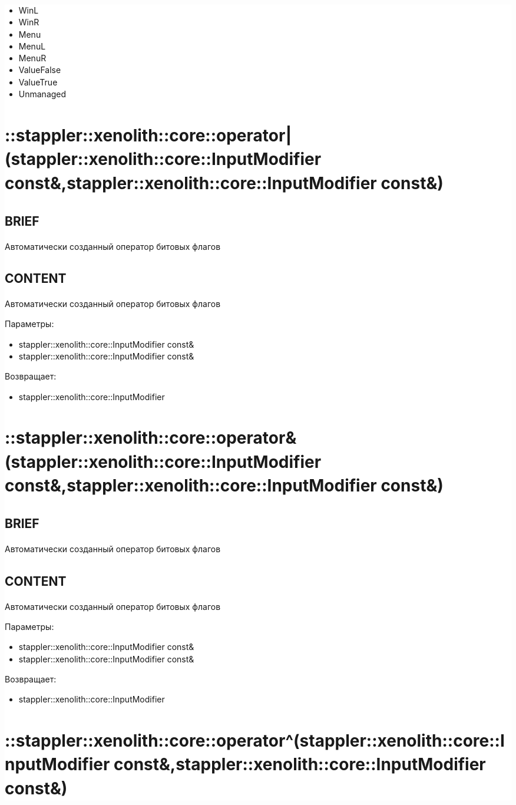 * WinL
* WinR
* Menu
* MenuL
* MenuR
* ValueFalse
* ValueTrue
* Unmanaged


# ::stappler::xenolith::core::operator|(stappler::xenolith::core::InputModifier const&,stappler::xenolith::core::InputModifier const&)

## BRIEF

Автоматически созданный оператор битовых флагов

## CONTENT

Автоматически созданный оператор битовых флагов

Параметры:
* stappler::xenolith::core::InputModifier const&
* stappler::xenolith::core::InputModifier const&

Возвращает:
* stappler::xenolith::core::InputModifier

# ::stappler::xenolith::core::operator&(stappler::xenolith::core::InputModifier const&,stappler::xenolith::core::InputModifier const&)

## BRIEF

Автоматически созданный оператор битовых флагов

## CONTENT

Автоматически созданный оператор битовых флагов

Параметры:
* stappler::xenolith::core::InputModifier const&
* stappler::xenolith::core::InputModifier const&

Возвращает:
* stappler::xenolith::core::InputModifier

# ::stappler::xenolith::core::operator^(stappler::xenolith::core::InputModifier const&,stappler::xenolith::core::InputModifier const&)

